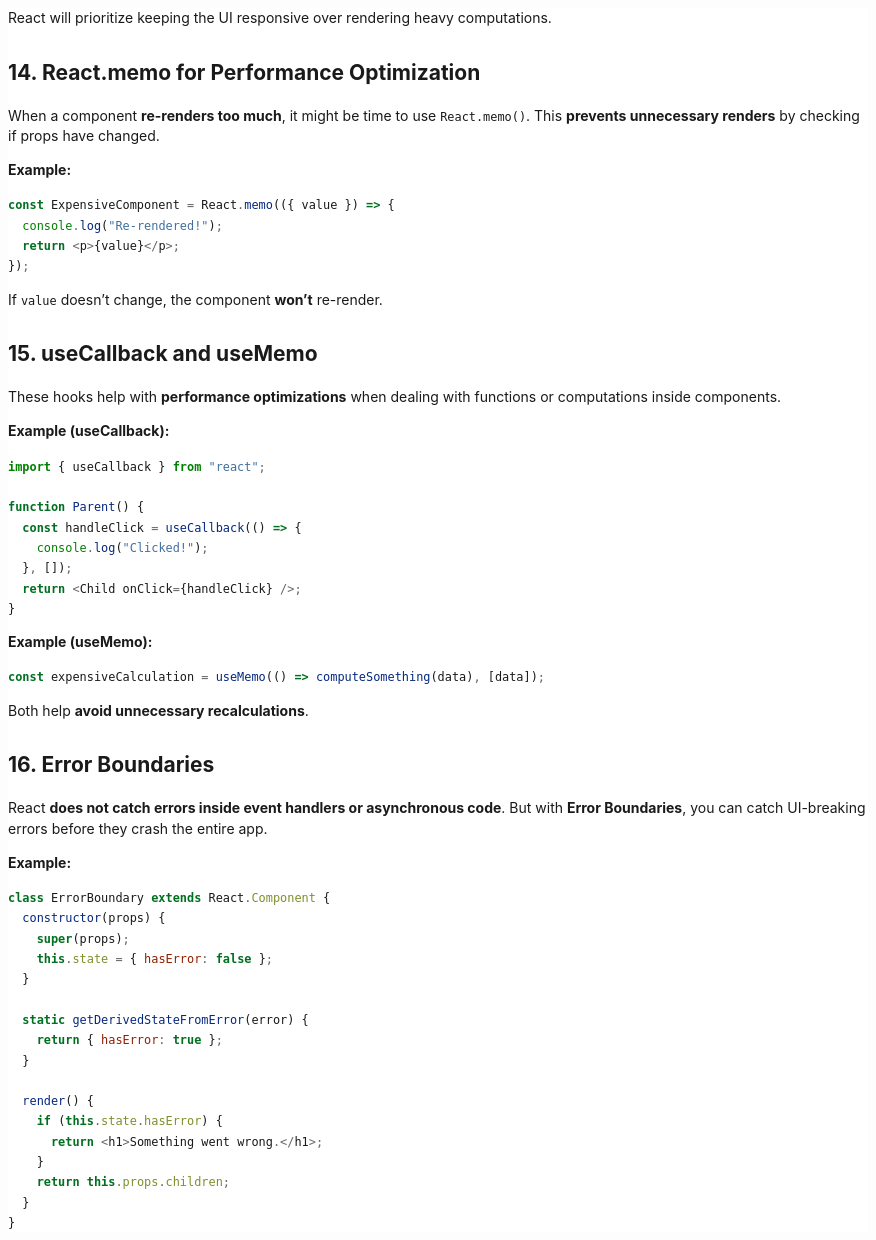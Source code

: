 React will prioritize keeping the UI responsive over rendering heavy computations.

## 14. React.memo for Performance Optimization

When a component **re-renders too much**, it might be time to use `React.memo()`. This **prevents unnecessary renders** by checking if props have changed.

**Example:**

```javascript
const ExpensiveComponent = React.memo(({ value }) => {
  console.log("Re-rendered!");
  return <p>{value}</p>;
});
```

If `value` doesn’t change, the component **won’t** re-render.

## 15. useCallback and useMemo

These hooks help with **performance optimizations** when dealing with functions or computations inside components.

**Example (useCallback):**

```javascript
import { useCallback } from "react";

function Parent() {
  const handleClick = useCallback(() => {
    console.log("Clicked!");
  }, []);
  return <Child onClick={handleClick} />;
}
```

**Example (useMemo):**

```javascript
const expensiveCalculation = useMemo(() => computeSomething(data), [data]);
```

Both help **avoid unnecessary recalculations**.

## 16. Error Boundaries

React **does not catch errors inside event handlers or asynchronous code**. But with **Error Boundaries**, you can catch UI-breaking errors before they crash the entire app.

**Example:**

```javascript
class ErrorBoundary extends React.Component {
  constructor(props) {
    super(props);
    this.state = { hasError: false };
  }

  static getDerivedStateFromError(error) {
    return { hasError: true };
  }

  render() {
    if (this.state.hasError) {
      return <h1>Something went wrong.</h1>;
    }
    return this.props.children;
  }
}
```